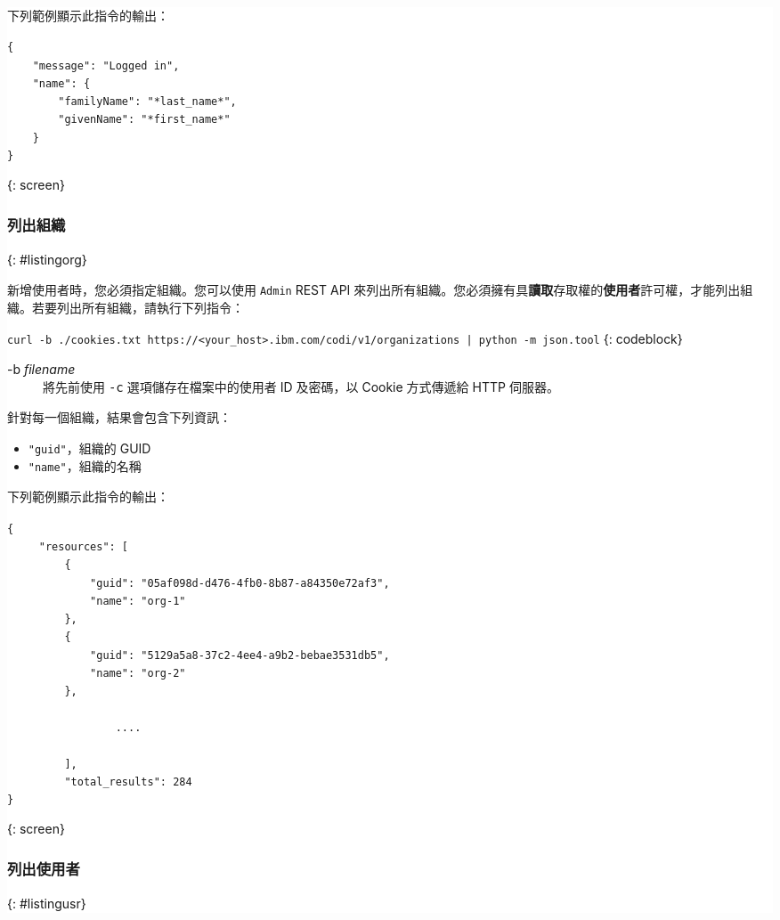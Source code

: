 下列範例顯示此指令的輸出：
```
{
    "message": "Logged in",
    "name": {
        "familyName": "*last_name*",
        "givenName": "*first_name*"
    }
}
```
{: screen}

### 列出組織
{: #listingorg}

新增使用者時，您必須指定組織。您可以使用 `Admin` REST API 來列出所有組織。您必須擁有具**讀取**存取權的**使用者**許可權，才能列出組織。若要列出所有組織，請執行下列指令：

`curl -b ./cookies.txt https://<your_host>.ibm.com/codi/v1/organizations | python -m json.tool`
{: codeblock}

<dl class="parml">

<dt class="pt dlterm">-b <em>filename</em></dt>
<dd class="pd">將先前使用 <samp class="ph codeph">-c</samp> 選項儲存在檔案中的使用者 ID 及密碼，以 Cookie 方式傳遞給 HTTP 伺服器。</dd>

</dl>

針對每一個組織，結果會包含下列資訊：
* `"guid"`，組織的 GUID
* `"name"`，組織的名稱

下列範例顯示此指令的輸出：
```
{
     "resources": [
         {
             "guid": "05af098d-d476-4fb0-8b87-a84350e72af3",
             "name": "org-1"
         },
         {
             "guid": "5129a5a8-37c2-4ee4-a9b2-bebae3531db5",
             "name": "org-2"
         },

		 		 ....

		 ],
		 "total_results": 284
}
```
{: screen}

### 列出使用者
{: #listingusr}
